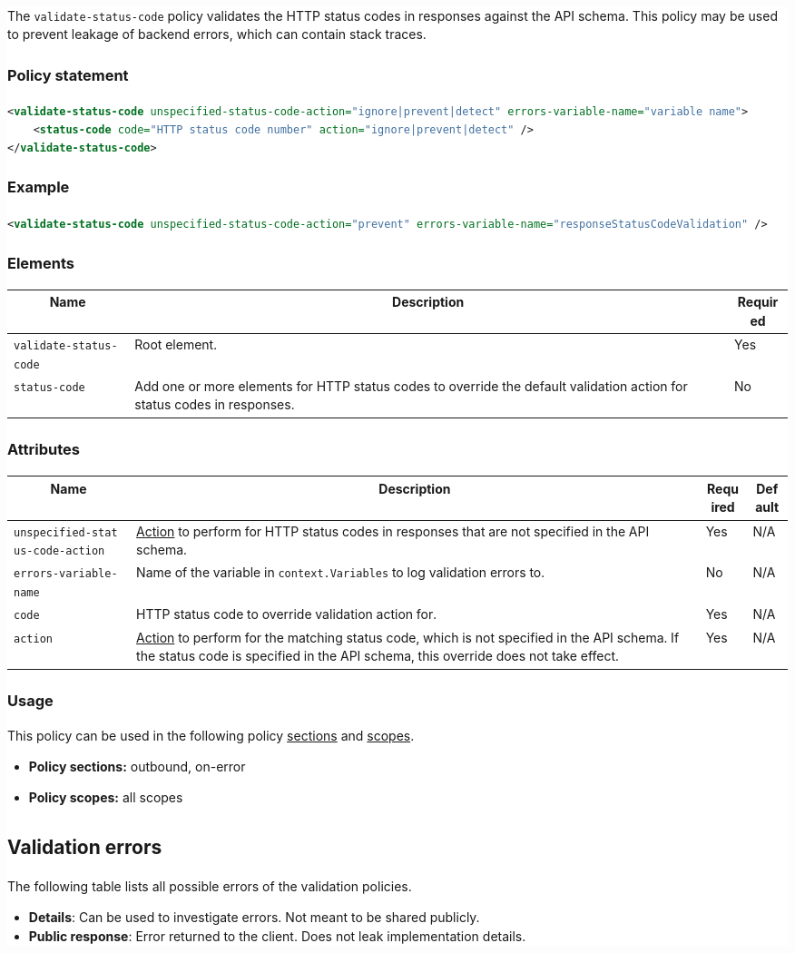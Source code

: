 The `validate-status-code` policy validates the HTTP status codes in responses against the API schema. This policy may be used to prevent leakage of backend errors, which can contain stack traces. 

### Policy statement

```xml
<validate-status-code unspecified-status-code-action="ignore|prevent|detect" errors-variable-name="variable name">
    <status-code code="HTTP status code number" action="ignore|prevent|detect" />
</validate-status-code>
```

### Example

```xml
<validate-status-code unspecified-status-code-action="prevent" errors-variable-name="responseStatusCodeValidation" />
```

### Elements

| Name         | Description                                                                                                                                   | Required |
| ------------ | --------------------------------------------------------------------------------------------------------------------------------------------- | -------- |
| `validate-status-code` | Root element.                                                                                                | Yes      |
| `status-code` | Add one or more elements for HTTP status codes to override the default validation action for status codes in responses. | No |

### Attributes

| Name                       | Description                                                                                                                                                            | Required | Default |
| -------------------------- | ---------------------------------------------------------------------------------------------------------------------------------------------------------------------- | -------- | ------- |
| `unspecified-status-code-action` | [Action](#actions) to perform for HTTP status codes in responses that are not specified in the API schema.  |  Yes     | N/A   |
| `errors-variable-name` | Name of the variable in `context.Variables` to log validation errors to.  |   No    | N/A   |
| `code` | HTTP status code to override validation action for. | Yes | N/A |
| `action` | [Action](#actions) to perform for the matching status code, which is not specified in the API schema. If the status code is specified in the API schema, this override does not take effect. | Yes | N/A | 

### Usage

This policy can be used in the following policy [sections](./api-management-howto-policies.md#sections) and [scopes](./api-management-howto-policies.md#scopes).

-   **Policy sections:** outbound, on-error

-   **Policy scopes:** all scopes


## Validation errors
The following table lists all possible errors of the validation policies. 

* **Details**: Can be used to investigate errors. Not meant to be shared publicly.
* **Public response**: Error returned to the client. Does not leak implementation details.
